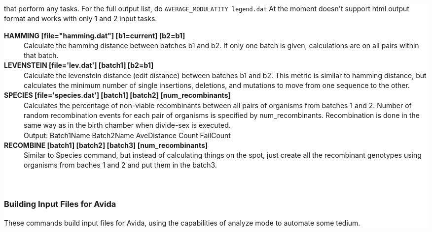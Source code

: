  that perform any tasks. For the full output list, do 
  <code>AVERAGE_MODULATITY legend.dat</code> At the moment doesn't support html
  output format and works with only 1 and 2 input tasks. 
</dd>
<dt><strong>
  HAMMING [<span class="cmdargopt">file="hamming.dat"</span>]
	[<span class="cmdargopt">b1=current</span>] [<span class="cmdargopt">b2=b1</span>]
</strong></dt>
<dd>
  Calculate the hamming distance between batches b1 and b2.  If only
  one batch is given, calculations are on all pairs within that batch.
</dd>
<dt><strong>
  LEVENSTEIN [<span class="cmdargopt">file='lev.dat'</span>]
	[<span class="cmdargopt">batch1</span>] [<span class="cmdargopt">b2=b1</span>]
</strong></dt>
<dd>
  Calculate the levenstein distance (edit distance) between batches b1
  and b2.  This metric is similar to hamming distance, but calculates
  the minimum number of single insertions, deletions, and mutations to
  move from one sequence to the other.
</dd>
<dt><strong>
  SPECIES [<span class="cmdargopt">file='species.dat'</span>]
	[<span class="cmdarg">batch1</span>] [<span class="cmdarg">batch2</span>]
  [<span class="cmdarg">num_recombinants</span>]
</strong></dt>
<dd>
	Calculates the percentage of non-viable recombinants between all 
	pairs of organisms from batches 1 and 2. Number of random recombination 
	events for each pair of organisms is specified by num_recombinants.
	Recombination is done in the same way as in the birth chamber when 
	divide-sex is executed.
  <br />Output:  Batch1Name  Batch2Name  AveDistance  Count  FailCount
</dd>
<dt><strong>
  RECOMBINE 
	[<span class="cmdarg">batch1</span>] [<span class="cmdarg">batch2</span>]
	[<span class="cmdarg">batch3</span>] [<span class="cmdarg">num_recombinants</span>]
</strong></dt>
<dd>
	Similar to Species command, but instead of calculating things on the spot, 
	just create all the recombinant genotypes using organisms from baches 1 and 2
	and put them in the batch3. 
</dd>
</dl>


<p>&nbsp;</p>
<h3>Building Input Files for Avida</h3>

<p>
These commands build input files for Avida, using the capabilities of analyze mode to 
automate some tedium.
</p>
